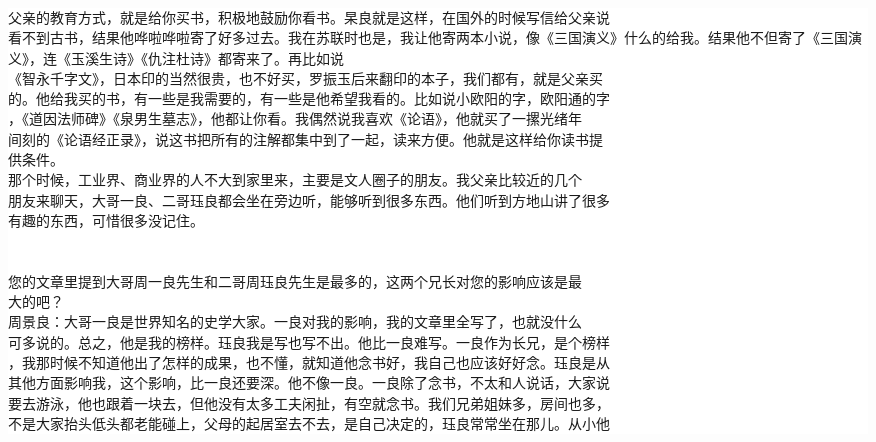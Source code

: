  </div>
 <div>
  父亲的教育方式，就是给你买书，积极地鼓励你看书。杲良就是这样，在国外的时候写信给父亲说
 </div>
 <div>
  看不到古书，结果他哗啦哗啦寄了好多过去。我在苏联时也是，我让他寄两本小说，像《三国演义》什么的给我。结果他不但寄了《三国演义》，连《玉溪生诗》《仇注杜诗》都寄来了。再比如说
 </div>
 <div>
  《智永千字文》，日本印的当然很贵，也不好买，罗振玉后来翻印的本子，我们都有，就是父亲买
 </div>
 <div>
  的。他给我买的书，有一些是我需要的，有一些是他希望我看的。比如说小欧阳的字，欧阳通的字
 </div>
 <div>
  ，《道因法师碑》《泉男生墓志》，他都让你看。我偶然说我喜欢《论语》，他就买了一摞光绪年
 </div>
 <div>
  间刻的《论语经正录》，说这书把所有的注解都集中到了一起，读来方便。他就是这样给你读书提
 </div>
 <div>
  供条件。
 </div>
 <div>
 </div>
 <div>
  那个时候，工业界、商业界的人不大到家里来，主要是文人圈子的朋友。我父亲比较近的几个
 </div>
 <div>
  朋友来聊天，大哥一良、二哥珏良都会坐在旁边听，能够听到很多东西。他们听到方地山讲了很多
 </div>
 <div>
  有趣的东西，可惜很多没记住。
 </div>
 <div>
  <br/>
 </div>
 <div>
  <br/>
 </div>
 <div>
  您的文章里提到大哥周一良先生和二哥周珏良先生是最多的，这两个兄长对您的影响应该是最
 </div>
 <div>
  大的吧？
 </div>
 <div>
 </div>
 <div>
  周景良：大哥一良是世界知名的史学大家。一良对我的影响，我的文章里全写了，也就没什么
 </div>
 <div>
  可多说的。总之，他是我的榜样。珏良我是写也写不出。他比一良难写。一良作为长兄，是个榜样
 </div>
 <div>
  ，我那时候不知道他出了怎样的成果，也不懂，就知道他念书好，我自己也应该好好念。珏良是从
 </div>
 <div>
  其他方面影响我，这个影响，比一良还要深。他不像一良。一良除了念书，不太和人说话，大家说
 </div>
 <div>
  要去游泳，他也跟着一块去，但他没有太多工夫闲扯，有空就念书。我们兄弟姐妹多，房间也多，
 </div>
 <div>
  不是大家抬头低头都老能碰上，父母的起居室去不去，是自己决定的，珏良常常坐在那儿。从小他